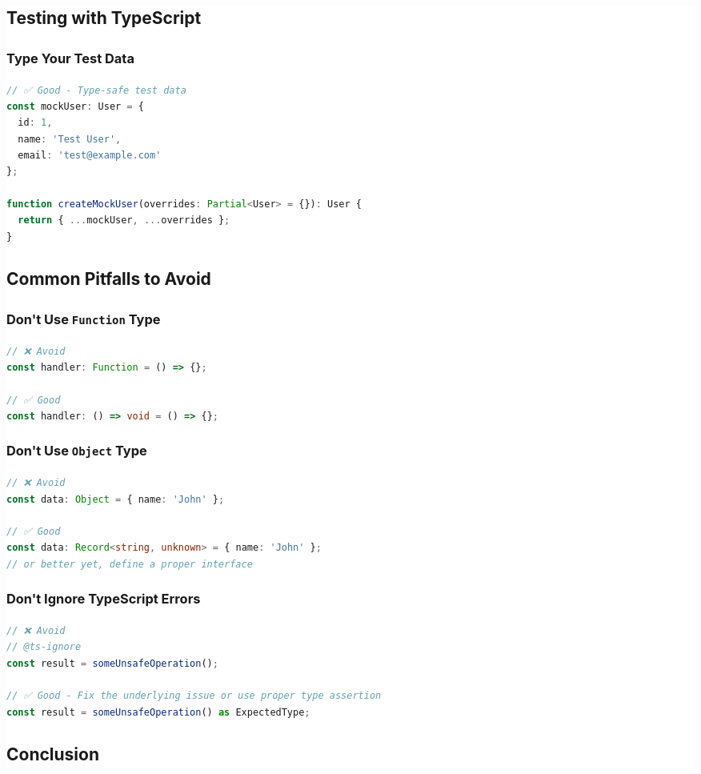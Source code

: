## Testing with TypeScript

### Type Your Test Data

```typescript
// ✅ Good - Type-safe test data
const mockUser: User = {
  id: 1,
  name: 'Test User',
  email: 'test@example.com'
};

function createMockUser(overrides: Partial<User> = {}): User {
  return { ...mockUser, ...overrides };
}
```

## Common Pitfalls to Avoid

### Don't Use `Function` Type

```typescript
// ❌ Avoid
const handler: Function = () => {};

// ✅ Good
const handler: () => void = () => {};
```

### Don't Use `Object` Type

```typescript
// ❌ Avoid
const data: Object = { name: 'John' };

// ✅ Good
const data: Record<string, unknown> = { name: 'John' };
// or better yet, define a proper interface
```

### Don't Ignore TypeScript Errors

```typescript
// ❌ Avoid
// @ts-ignore
const result = someUnsafeOperation();

// ✅ Good - Fix the underlying issue or use proper type assertion
const result = someUnsafeOperation() as ExpectedType;
```

## Conclusion
